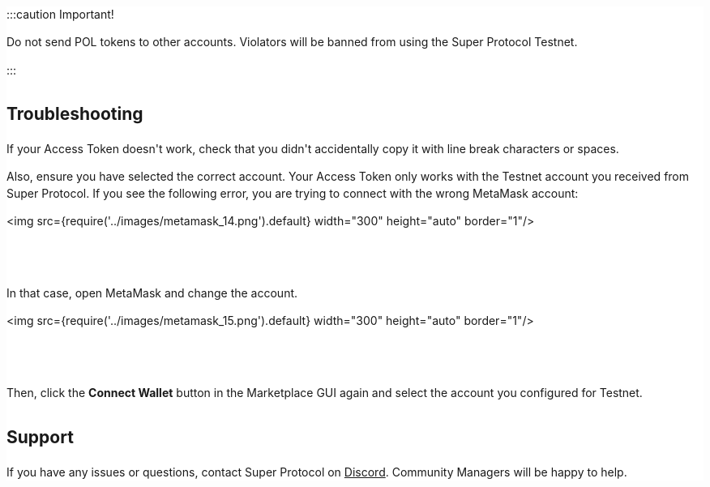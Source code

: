 :::caution Important!

Do not send POL tokens to other accounts. Violators will be banned from using the Super Protocol Testnet.

:::

## Troubleshooting

If your Access Token doesn't work, check that you didn't accidentally copy it with line break characters or spaces.

Also, ensure you have selected the correct account. Your Access Token only works with the Testnet account you received from Super Protocol. If you see the following error, you are trying to connect with the wrong MetaMask account:

<img src={require('../images/metamask_14.png').default} width="300" height="auto" border="1"/>

<br/>
<br/>

In that case, open MetaMask and change the account.

<img src={require('../images/metamask_15.png').default} width="300" height="auto" border="1"/>

<br/>
<br/>

Then, click the **Connect Wallet** button in the Marketplace GUI again and select the account you configured for Testnet.

## Support

If you have any issues or questions, contact Super Protocol on [Discord](https://discord.gg/superprotocol). Community Managers will be happy to help.